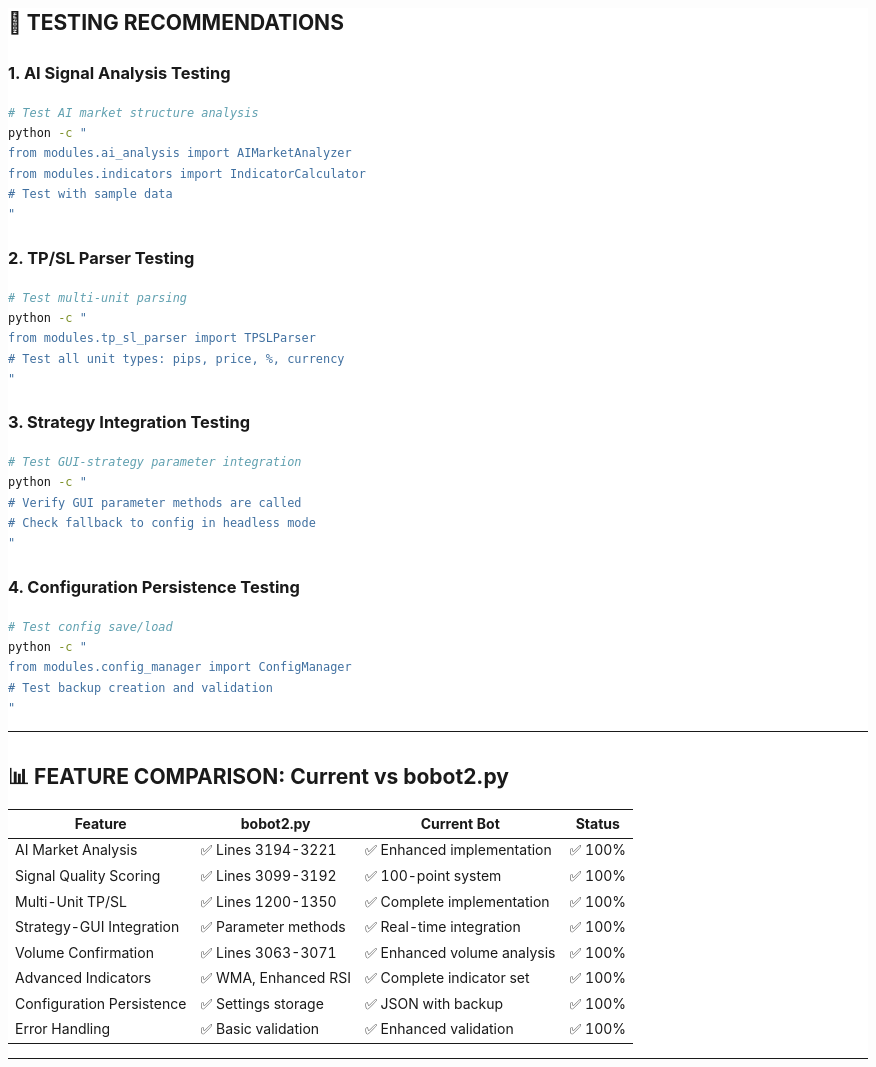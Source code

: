 
## 🧪 TESTING RECOMMENDATIONS

### 1. AI Signal Analysis Testing
```bash
# Test AI market structure analysis
python -c "
from modules.ai_analysis import AIMarketAnalyzer
from modules.indicators import IndicatorCalculator
# Test with sample data
"
```

### 2. TP/SL Parser Testing
```bash
# Test multi-unit parsing
python -c "
from modules.tp_sl_parser import TPSLParser
# Test all unit types: pips, price, %, currency
"
```

### 3. Strategy Integration Testing
```bash
# Test GUI-strategy parameter integration
python -c "
# Verify GUI parameter methods are called
# Check fallback to config in headless mode
"
```

### 4. Configuration Persistence Testing
```bash
# Test config save/load
python -c "
from modules.config_manager import ConfigManager
# Test backup creation and validation
"
```

---

## 📊 FEATURE COMPARISON: Current vs bobot2.py

| Feature | bobot2.py | Current Bot | Status |
|---------|-----------|-------------|---------|
| AI Market Analysis | ✅ Lines 3194-3221 | ✅ Enhanced implementation | ✅ 100% |
| Signal Quality Scoring | ✅ Lines 3099-3192 | ✅ 100-point system | ✅ 100% |
| Multi-Unit TP/SL | ✅ Lines 1200-1350 | ✅ Complete implementation | ✅ 100% |
| Strategy-GUI Integration | ✅ Parameter methods | ✅ Real-time integration | ✅ 100% |
| Volume Confirmation | ✅ Lines 3063-3071 | ✅ Enhanced volume analysis | ✅ 100% |
| Advanced Indicators | ✅ WMA, Enhanced RSI | ✅ Complete indicator set | ✅ 100% |
| Configuration Persistence | ✅ Settings storage | ✅ JSON with backup | ✅ 100% |
| Error Handling | ✅ Basic validation | ✅ Enhanced validation | ✅ 100% |

---